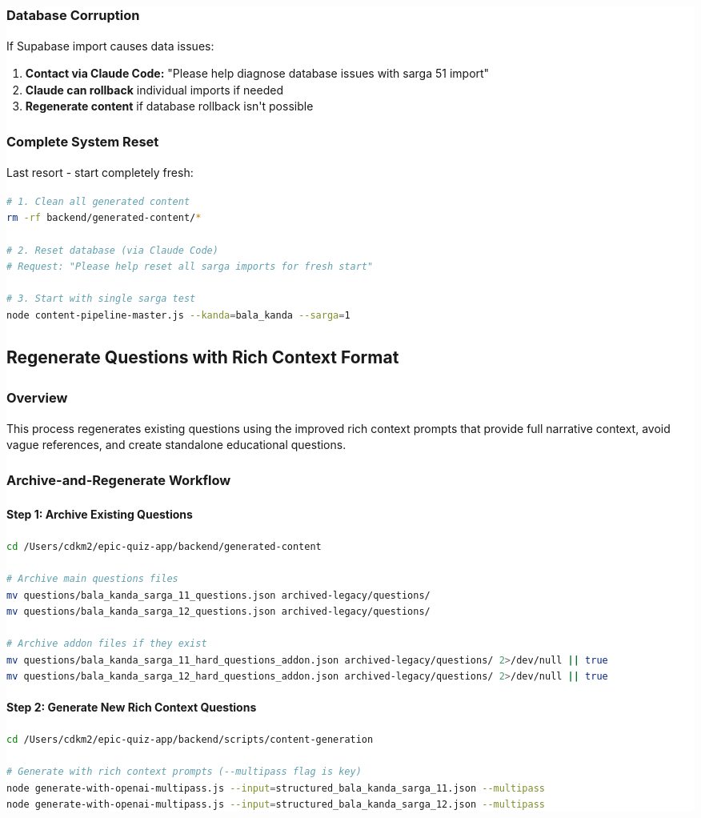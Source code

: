 ### Database Corruption
If Supabase import causes data issues:

1. **Contact via Claude Code:** "Please help diagnose database issues with sarga 51 import"  
2. **Claude can rollback** individual imports if needed
3. **Regenerate content** if database rollback isn't possible

### Complete System Reset
Last resort - start completely fresh:

```bash
# 1. Clean all generated content
rm -rf backend/generated-content/*

# 2. Reset database (via Claude Code)
# Request: "Please help reset all sarga imports for fresh start"

# 3. Start with single sarga test
node content-pipeline-master.js --kanda=bala_kanda --sarga=1
```

## Regenerate Questions with Rich Context Format

### Overview
This process regenerates existing questions using the improved rich context prompts that provide full narrative context, avoid vague references, and create standalone educational questions.

### Archive-and-Regenerate Workflow

#### Step 1: Archive Existing Questions
```bash
cd /Users/cdkm2/epic-quiz-app/backend/generated-content

# Archive main questions files
mv questions/bala_kanda_sarga_11_questions.json archived-legacy/questions/
mv questions/bala_kanda_sarga_12_questions.json archived-legacy/questions/

# Archive addon files if they exist
mv questions/bala_kanda_sarga_11_hard_questions_addon.json archived-legacy/questions/ 2>/dev/null || true
mv questions/bala_kanda_sarga_12_hard_questions_addon.json archived-legacy/questions/ 2>/dev/null || true
```

#### Step 2: Generate New Rich Context Questions
```bash
cd /Users/cdkm2/epic-quiz-app/backend/scripts/content-generation

# Generate with rich context prompts (--multipass flag is key)
node generate-with-openai-multipass.js --input=structured_bala_kanda_sarga_11.json --multipass
node generate-with-openai-multipass.js --input=structured_bala_kanda_sarga_12.json --multipass
```
